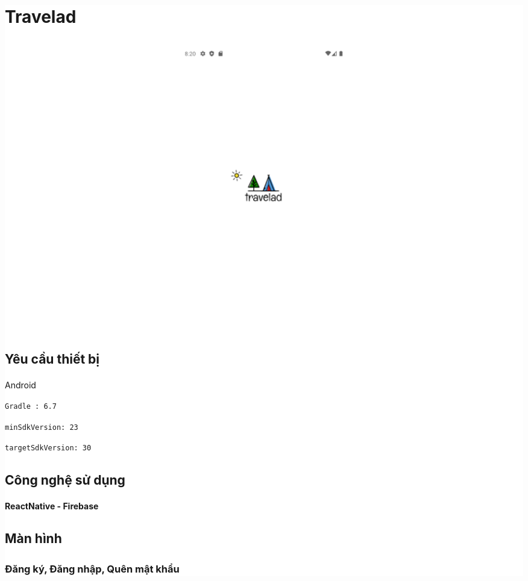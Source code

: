 
# Travelad

<p align="center">
   <img src="assets/screenshot/manhinhcho.png" height = "480" width="270"> 
</p>

## Yêu cầu thiết bị

Android

`Gradle : 6.7`

`minSdkVersion: 23`

`targetSdkVersion: 30`

  
## Công nghệ sử dụng

**ReactNative - Firebase**

  
## Màn hình
### Đăng ký, Đăng nhập, Quên mật khẩu

<p align="center">